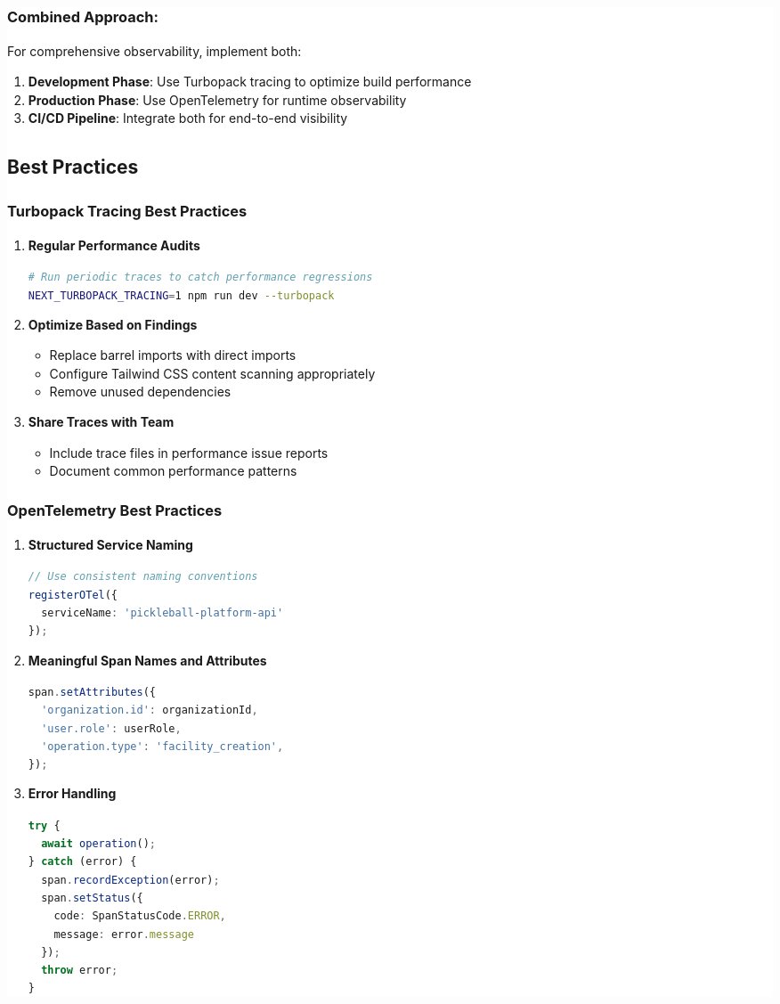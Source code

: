 ### Combined Approach:

For comprehensive observability, implement both:

1. **Development Phase**: Use Turbopack tracing to optimize build performance
2. **Production Phase**: Use OpenTelemetry for runtime observability
3. **CI/CD Pipeline**: Integrate both for end-to-end visibility

## Best Practices

### Turbopack Tracing Best Practices

1. **Regular Performance Audits**
   ```bash
   # Run periodic traces to catch performance regressions
   NEXT_TURBOPACK_TRACING=1 npm run dev --turbopack
   ```

2. **Optimize Based on Findings**
   - Replace barrel imports with direct imports
   - Configure Tailwind CSS content scanning appropriately
   - Remove unused dependencies

3. **Share Traces with Team**
   - Include trace files in performance issue reports
   - Document common performance patterns

### OpenTelemetry Best Practices

1. **Structured Service Naming**
   ```typescript
   // Use consistent naming conventions
   registerOTel({ 
     serviceName: 'pickleball-platform-api' 
   });
   ```

2. **Meaningful Span Names and Attributes**
   ```typescript
   span.setAttributes({
     'organization.id': organizationId,
     'user.role': userRole,
     'operation.type': 'facility_creation',
   });
   ```

3. **Error Handling**
   ```typescript
   try {
     await operation();
   } catch (error) {
     span.recordException(error);
     span.setStatus({ 
       code: SpanStatusCode.ERROR, 
       message: error.message 
     });
     throw error;
   }
   ```
